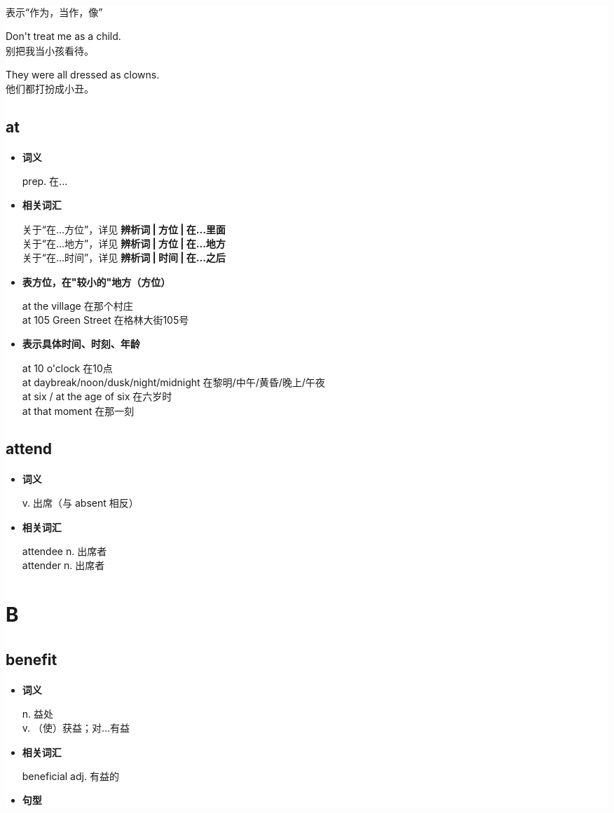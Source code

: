表示“作为，当作，像”

Don't treat me as a child.  
别把我当小孩看待。

They were all dressed as clowns.  
他们都打扮成小丑。

## at

- **词义**

    prep. 在...

- **相关词汇**

    关于“在...方位”，详见 **辨析词 | 方位 | 在...里面**  
    关于“在...地方”，详见 **辨析词 | 方位 | 在...地方**  
    关于“在...时间”，详见 **辨析词 | 时间 | 在...之后**

- **表方位，在"较小的"地方（方位）**

    at the village 在那个村庄  
    at 105 Green Street 在格林大街105号

- **表示具体时间、时刻、年龄**

    at 10 o'clock 在10点  
    at daybreak/noon/dusk/night/midnight 在黎明/中午/黄昏/晚上/午夜  
    at six / at the age of six 在六岁时  
    at that moment 在那一刻

## attend

- **词义**

    v. 出席（与 absent 相反）

- **相关词汇**

    attendee  n. 出席者  
    attender n. 出席者

# B

## benefit

- **词义**

    n. 益处  
    v. （使）获益；对...有益

- **相关词汇**

    beneficial adj. 有益的

- **句型**
